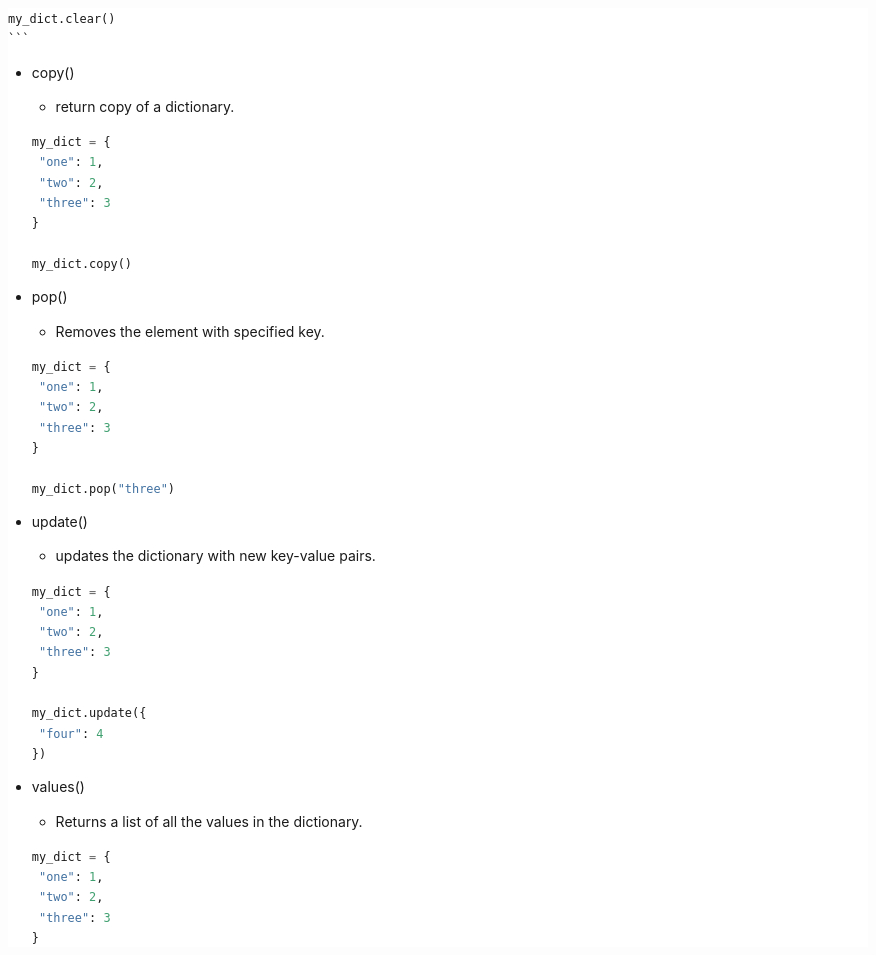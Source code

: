     my_dict.clear()
    ```

  - copy()

    - return copy of a dictionary.

    ```python
    my_dict = {
     "one": 1,
     "two": 2,
     "three": 3
    }

    my_dict.copy()
    ```

  - pop()

    - Removes the element with specified key.

    ```python
    my_dict = {
     "one": 1,
     "two": 2,
     "three": 3
    }

    my_dict.pop("three")
    ```

  - update()

    - updates the dictionary with new key-value pairs.

    ```python
    my_dict = {
     "one": 1,
     "two": 2,
     "three": 3
    }

    my_dict.update({
     "four": 4
    })
    ```

  - values()

    - Returns a list of all the values in the dictionary.

    ```python
    my_dict = {
     "one": 1,
     "two": 2,
     "three": 3
    }
